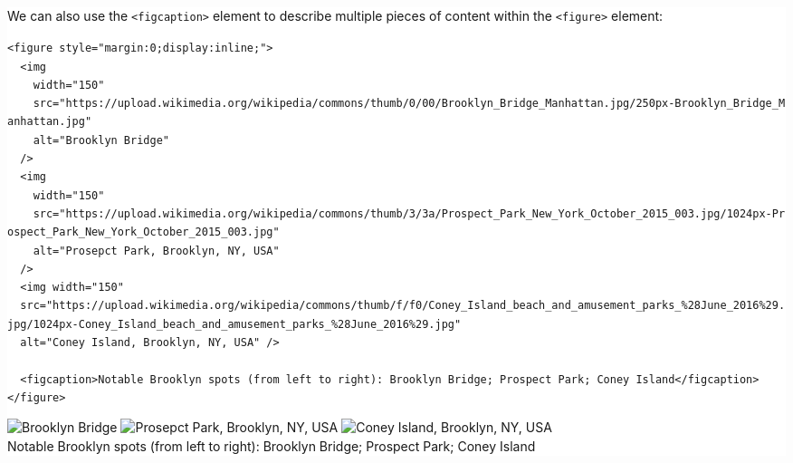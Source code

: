 We can also use the ``<figcaption>`` element to describe multiple pieces of content within the ``<figure>`` element:

    <figure style="margin:0;display:inline;">
      <img
        width="150"
        src="https://upload.wikimedia.org/wikipedia/commons/thumb/0/00/Brooklyn_Bridge_Manhattan.jpg/250px-Brooklyn_Bridge_Manhattan.jpg"
        alt="Brooklyn Bridge"
      />
      <img
        width="150"
        src="https://upload.wikimedia.org/wikipedia/commons/thumb/3/3a/Prospect_Park_New_York_October_2015_003.jpg/1024px-Prospect_Park_New_York_October_2015_003.jpg"
        alt="Prosepct Park, Brooklyn, NY, USA"
      />
      <img width="150"
      src="https://upload.wikimedia.org/wikipedia/commons/thumb/f/f0/Coney_Island_beach_and_amusement_parks_%28June_2016%29.jpg/1024px-Coney_Island_beach_and_amusement_parks_%28June_2016%29.jpg"
      alt="Coney Island, Brooklyn, NY, USA" />

      <figcaption>Notable Brooklyn spots (from left to right): Brooklyn Bridge; Prospect Park; Coney Island</figcaption>
    </figure>

<figure style="margin:0;display:inline;">
  <img
    width="150"
    src="https://upload.wikimedia.org/wikipedia/commons/thumb/0/00/Brooklyn_Bridge_Manhattan.jpg/250px-Brooklyn_Bridge_Manhattan.jpg"
    alt="Brooklyn Bridge"
  />
  <img
    width="150"
    src="https://upload.wikimedia.org/wikipedia/commons/thumb/3/3a/Prospect_Park_New_York_October_2015_003.jpg/1024px-Prospect_Park_New_York_October_2015_003.jpg"
    alt="Prosepct Park, Brooklyn, NY, USA"
  />
  <img width="150"
  src="https://upload.wikimedia.org/wikipedia/commons/thumb/f/f0/Coney_Island_beach_and_amusement_parks_%28June_2016%29.jpg/1024px-Coney_Island_beach_and_amusement_parks_%28June_2016%29.jpg"
  alt="Coney Island, Brooklyn, NY, USA" />

  <figcaption>Notable Brooklyn spots (from left to right): Brooklyn Bridge; Prospect Park; Coney Island</figcaption>
</figure>

